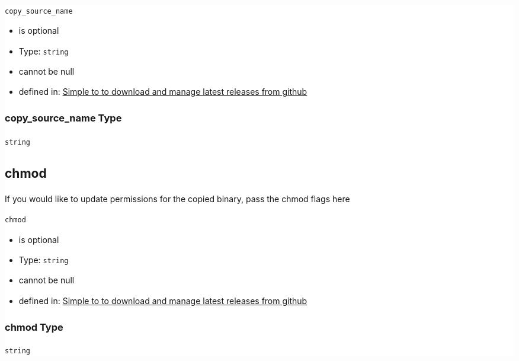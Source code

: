 `copy_source_name`

*   is optional

*   Type: `string`

*   cannot be null

*   defined in: [Simple to to download and manage latest releases from github](repo_names-items-properties-copy_source_name.md "undefined#/items/properties/copy_source_name")

### copy\_source\_name Type

`string`

## chmod

If you would like to update permissions for the copied binary, pass the chmod flags here

`chmod`

*   is optional

*   Type: `string`

*   cannot be null

*   defined in: [Simple to to download and manage latest releases from github](repo_names-items-properties-chmod.md "undefined#/items/properties/chmod")

### chmod Type

`string`
